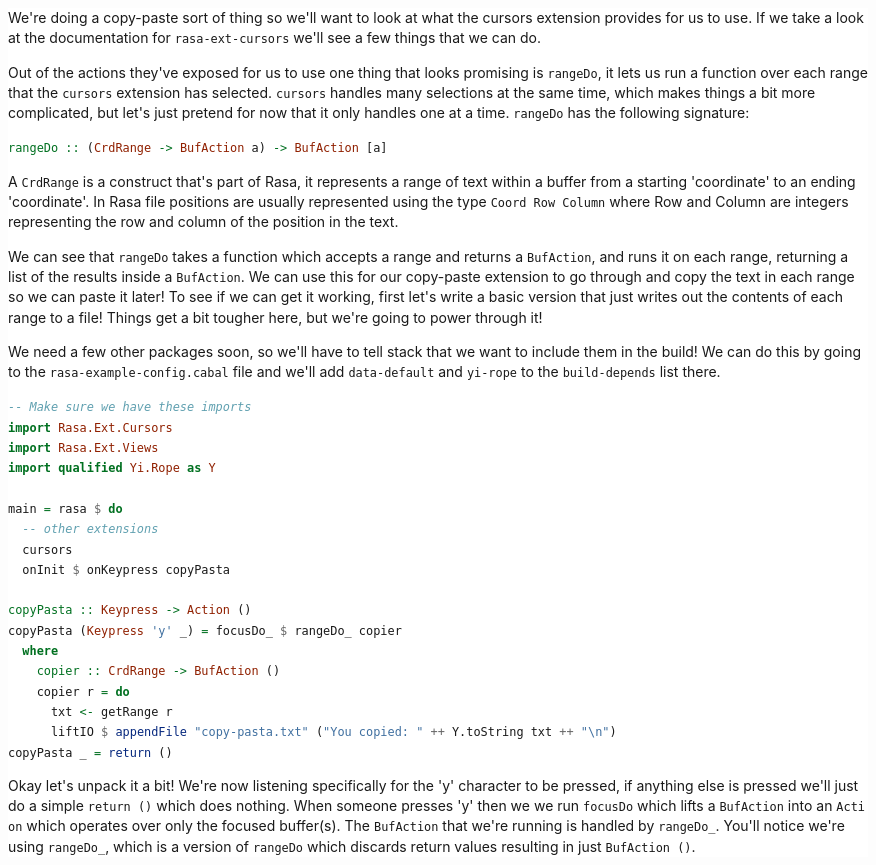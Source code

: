 We're doing a copy-paste sort of thing so we'll want to look at what the
cursors extension provides for us to use. If we take a look at the
documentation for `rasa-ext-cursors` we'll see a few things that we can do.

Out of the actions they've exposed for us to use one thing that looks promising
is `rangeDo`, it lets us run a function over each range that the `cursors`
extension has selected. `cursors` handles many selections at the same time,
which makes things a bit more complicated, but let's just pretend for now that
it only handles one at a time. `rangeDo` has the following signature:

```haskell
rangeDo :: (CrdRange -> BufAction a) -> BufAction [a]
```

A `CrdRange` is a construct that's part of Rasa, it represents a range of text
within a buffer from a starting 'coordinate' to an ending 'coordinate'. In Rasa
file positions are usually represented using the type `Coord Row Column` where
Row and Column are integers representing the row and column of the position in
the text. 

We can see that `rangeDo` takes a function which accepts a range and returns
a `BufAction`, and runs it on each range, returning a list of the results
inside a `BufAction`. We can use this for our copy-paste extension to go
through and copy the text in each range so we can paste it later! To see if we
can get it working, first let's write a basic version that just writes out the
contents of each range to a file! Things get a bit tougher here, but we're
going to power through it!

We need a few other packages soon, so we'll have to tell stack that we want
to include them in the build! We can do this by going to the
`rasa-example-config.cabal` file and we'll add `data-default` and `yi-rope` to
the `build-depends` list there.

```haskell
-- Make sure we have these imports
import Rasa.Ext.Cursors
import Rasa.Ext.Views
import qualified Yi.Rope as Y

main = rasa $ do
  -- other extensions
  cursors
  onInit $ onKeypress copyPasta

copyPasta :: Keypress -> Action ()
copyPasta (Keypress 'y' _) = focusDo_ $ rangeDo_ copier
  where
    copier :: CrdRange -> BufAction ()
    copier r = do
      txt <- getRange r
      liftIO $ appendFile "copy-pasta.txt" ("You copied: " ++ Y.toString txt ++ "\n")
copyPasta _ = return ()
```

Okay let's unpack it a bit! We're now listening specifically for the 'y'
character to be pressed, if anything else is pressed we'll just do a simple
`return ()` which does nothing. When someone presses 'y' then we we run
`focusDo` which lifts a `BufAction` into an `Action` which operates over only
the focused buffer(s). The `BufAction` that we're running is handled by
`rangeDo_`. You'll notice we're using `rangeDo_`, which is a version of
`rangeDo` which discards return values resulting in just `BufAction ()`.
